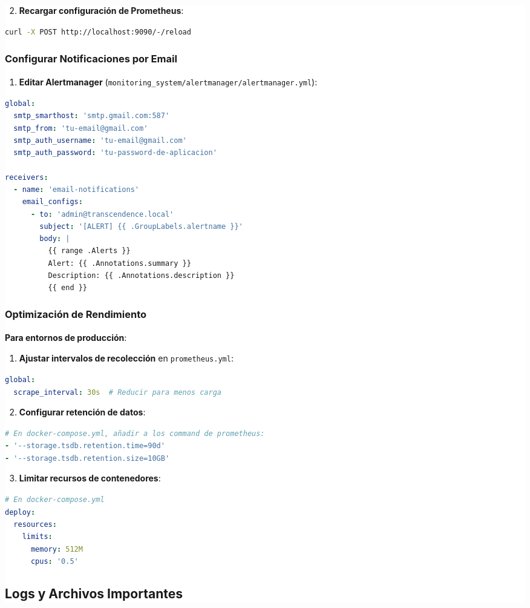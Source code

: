 2. **Recargar configuración de Prometheus**:
```bash
curl -X POST http://localhost:9090/-/reload
```

### Configurar Notificaciones por Email

1. **Editar Alertmanager** (`monitoring_system/alertmanager/alertmanager.yml`):
```yaml
global:
  smtp_smarthost: 'smtp.gmail.com:587'
  smtp_from: 'tu-email@gmail.com'
  smtp_auth_username: 'tu-email@gmail.com'
  smtp_auth_password: 'tu-password-de-aplicacion'

receivers:
  - name: 'email-notifications'
    email_configs:
      - to: 'admin@transcendence.local'
        subject: '[ALERT] {{ .GroupLabels.alertname }}'
        body: |
          {{ range .Alerts }}
          Alert: {{ .Annotations.summary }}
          Description: {{ .Annotations.description }}
          {{ end }}
```

### Optimización de Rendimiento

**Para entornos de producción**:

1. **Ajustar intervalos de recolección** en `prometheus.yml`:
```yaml
global:
  scrape_interval: 30s  # Reducir para menos carga
```

2. **Configurar retención de datos**:
```yaml
# En docker-compose.yml, añadir a los command de prometheus:
- '--storage.tsdb.retention.time=90d'
- '--storage.tsdb.retention.size=10GB'
```

3. **Limitar recursos de contenedores**:
```yaml
# En docker-compose.yml
deploy:
  resources:
    limits:
      memory: 512M
      cpus: '0.5'
```

## Logs y Archivos Importantes
